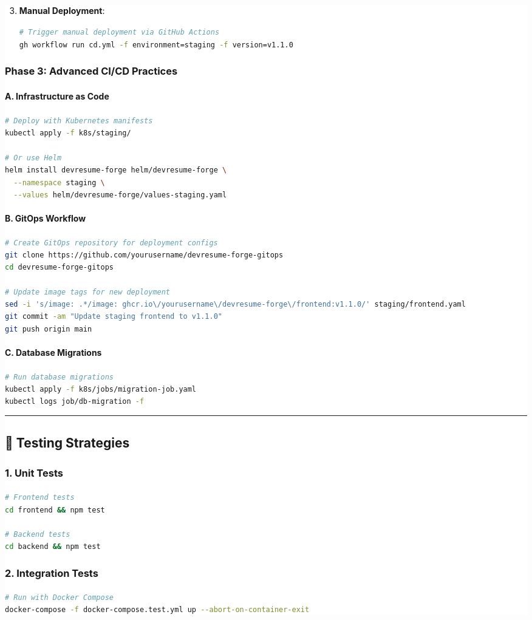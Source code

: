 3. **Manual Deployment**:
   ```bash
   # Trigger manual deployment via GitHub Actions
   gh workflow run cd.yml -f environment=staging -f version=v1.1.0
   ```

### Phase 3: Advanced CI/CD Practices

#### **A. Infrastructure as Code**
```bash
# Deploy with Kubernetes manifests
kubectl apply -f k8s/staging/

# Or use Helm
helm install devresume-forge helm/devresume-forge \
  --namespace staging \
  --values helm/devresume-forge/values-staging.yaml
```

#### **B. GitOps Workflow**
```bash
# Create GitOps repository for deployment configs
git clone https://github.com/yourusername/devresume-forge-gitops
cd devresume-forge-gitops

# Update image tags for new deployment
sed -i 's/image: .*/image: ghcr.io\/yourusername\/devresume-forge\/frontend:v1.1.0/' staging/frontend.yaml
git commit -am "Update staging frontend to v1.1.0"
git push origin main
```

#### **C. Database Migrations**
```bash
# Run database migrations
kubectl apply -f k8s/jobs/migration-job.yaml
kubectl logs job/db-migration -f
```

---

## 🧪 Testing Strategies

### 1. Unit Tests
```bash
# Frontend tests
cd frontend && npm test

# Backend tests  
cd backend && npm test
```

### 2. Integration Tests
```bash
# Run with Docker Compose
docker-compose -f docker-compose.test.yml up --abort-on-container-exit
```
